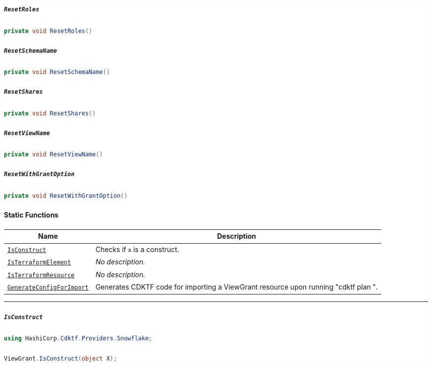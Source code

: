 ##### `ResetRoles` <a name="ResetRoles" id="@cdktf/provider-snowflake.viewGrant.ViewGrant.resetRoles"></a>

```csharp
private void ResetRoles()
```

##### `ResetSchemaName` <a name="ResetSchemaName" id="@cdktf/provider-snowflake.viewGrant.ViewGrant.resetSchemaName"></a>

```csharp
private void ResetSchemaName()
```

##### `ResetShares` <a name="ResetShares" id="@cdktf/provider-snowflake.viewGrant.ViewGrant.resetShares"></a>

```csharp
private void ResetShares()
```

##### `ResetViewName` <a name="ResetViewName" id="@cdktf/provider-snowflake.viewGrant.ViewGrant.resetViewName"></a>

```csharp
private void ResetViewName()
```

##### `ResetWithGrantOption` <a name="ResetWithGrantOption" id="@cdktf/provider-snowflake.viewGrant.ViewGrant.resetWithGrantOption"></a>

```csharp
private void ResetWithGrantOption()
```

#### Static Functions <a name="Static Functions" id="Static Functions"></a>

| **Name** | **Description** |
| --- | --- |
| <code><a href="#@cdktf/provider-snowflake.viewGrant.ViewGrant.isConstruct">IsConstruct</a></code> | Checks if `x` is a construct. |
| <code><a href="#@cdktf/provider-snowflake.viewGrant.ViewGrant.isTerraformElement">IsTerraformElement</a></code> | *No description.* |
| <code><a href="#@cdktf/provider-snowflake.viewGrant.ViewGrant.isTerraformResource">IsTerraformResource</a></code> | *No description.* |
| <code><a href="#@cdktf/provider-snowflake.viewGrant.ViewGrant.generateConfigForImport">GenerateConfigForImport</a></code> | Generates CDKTF code for importing a ViewGrant resource upon running "cdktf plan <stack-name>". |

---

##### `IsConstruct` <a name="IsConstruct" id="@cdktf/provider-snowflake.viewGrant.ViewGrant.isConstruct"></a>

```csharp
using HashiCorp.Cdktf.Providers.Snowflake;

ViewGrant.IsConstruct(object X);
```

